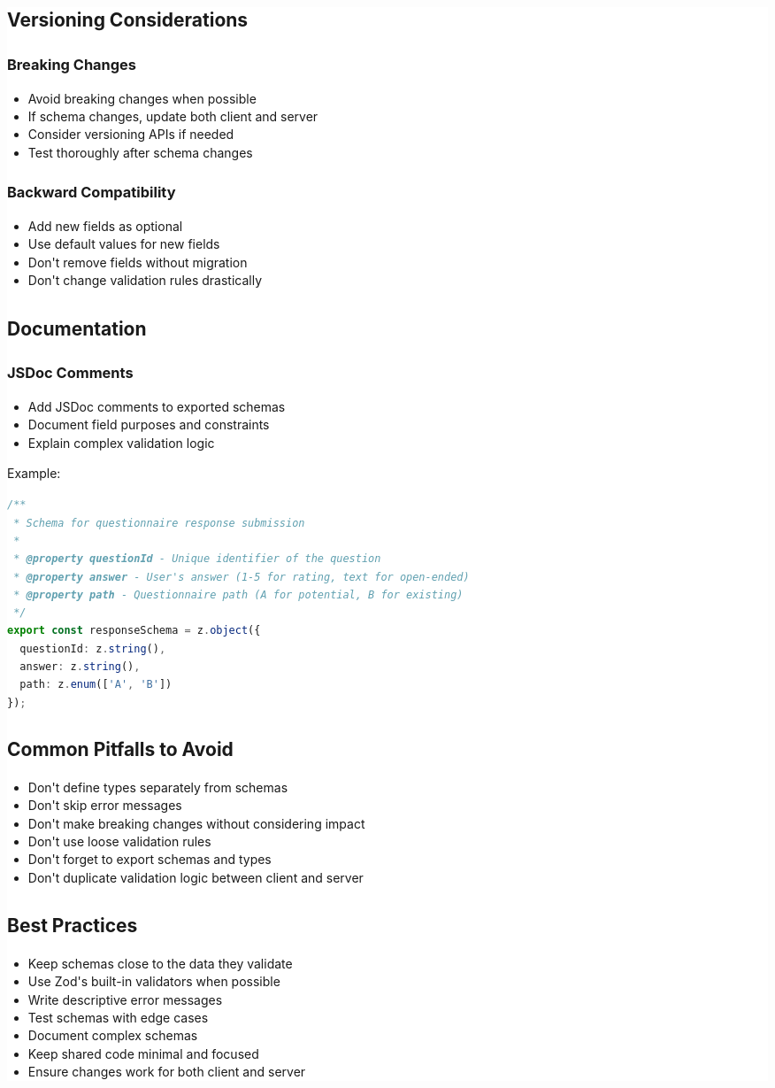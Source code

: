 ## Versioning Considerations

### Breaking Changes
- Avoid breaking changes when possible
- If schema changes, update both client and server
- Consider versioning APIs if needed
- Test thoroughly after schema changes

### Backward Compatibility
- Add new fields as optional
- Use default values for new fields
- Don't remove fields without migration
- Don't change validation rules drastically

## Documentation

### JSDoc Comments
- Add JSDoc comments to exported schemas
- Document field purposes and constraints
- Explain complex validation logic

Example:
```typescript
/**
 * Schema for questionnaire response submission
 * 
 * @property questionId - Unique identifier of the question
 * @property answer - User's answer (1-5 for rating, text for open-ended)
 * @property path - Questionnaire path (A for potential, B for existing)
 */
export const responseSchema = z.object({
  questionId: z.string(),
  answer: z.string(),
  path: z.enum(['A', 'B'])
});
```

## Common Pitfalls to Avoid

- Don't define types separately from schemas
- Don't skip error messages
- Don't make breaking changes without considering impact
- Don't use loose validation rules
- Don't forget to export schemas and types
- Don't duplicate validation logic between client and server

## Best Practices

- Keep schemas close to the data they validate
- Use Zod's built-in validators when possible
- Write descriptive error messages
- Test schemas with edge cases
- Document complex schemas
- Keep shared code minimal and focused
- Ensure changes work for both client and server
